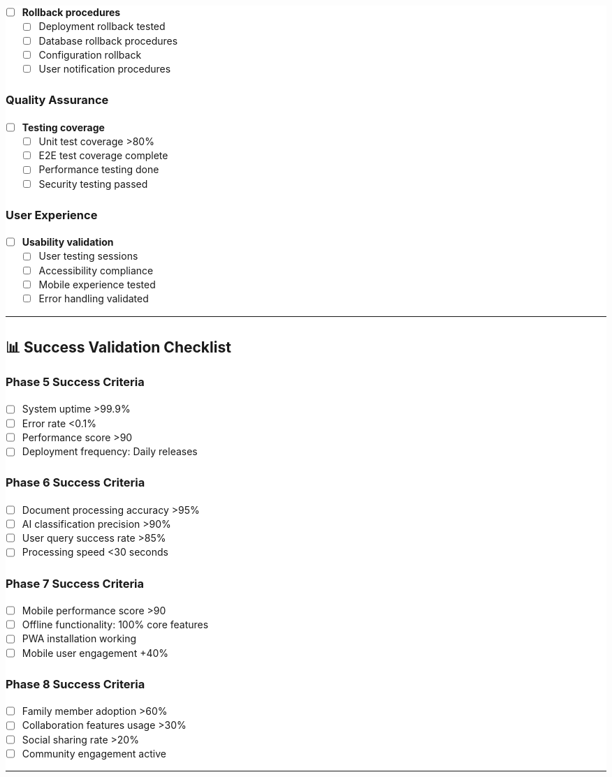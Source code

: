 - [ ] **Rollback procedures**
  - [ ] Deployment rollback tested
  - [ ] Database rollback procedures
  - [ ] Configuration rollback
  - [ ] User notification procedures

### Quality Assurance
- [ ] **Testing coverage**
  - [ ] Unit test coverage >80%
  - [ ] E2E test coverage complete
  - [ ] Performance testing done
  - [ ] Security testing passed

### User Experience
- [ ] **Usability validation**
  - [ ] User testing sessions
  - [ ] Accessibility compliance
  - [ ] Mobile experience tested
  - [ ] Error handling validated

---

## 📊 Success Validation Checklist

### Phase 5 Success Criteria
- [ ] System uptime >99.9%
- [ ] Error rate <0.1%
- [ ] Performance score >90
- [ ] Deployment frequency: Daily releases

### Phase 6 Success Criteria
- [ ] Document processing accuracy >95%
- [ ] AI classification precision >90%
- [ ] User query success rate >85%
- [ ] Processing speed <30 seconds

### Phase 7 Success Criteria
- [ ] Mobile performance score >90
- [ ] Offline functionality: 100% core features
- [ ] PWA installation working
- [ ] Mobile user engagement +40%

### Phase 8 Success Criteria
- [ ] Family member adoption >60%
- [ ] Collaboration features usage >30%
- [ ] Social sharing rate >20%
- [ ] Community engagement active

---
